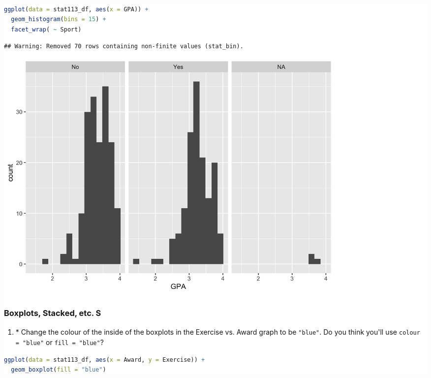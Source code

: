 
```r
ggplot(data = stat113_df, aes(x = GPA)) + 
  geom_histogram(bins = 15) +
  facet_wrap( ~ Sport)
```

```
## Warning: Removed 70 rows containing non-finite values (stat_bin).
```

<img src="02-ggplot2_files/figure-html/unnamed-chunk-37-1.png" width="672" />

### Boxplots, Stacked, etc. S

1. \* Change the colour of the inside of the boxplots in the Exercise vs. Award graph to be `"blue"`. Do you think you'll use `colour = "blue"` or `fill = "blue"`?


```r
ggplot(data = stat113_df, aes(x = Award, y = Exercise)) +
  geom_boxplot(fill = "blue")
```
